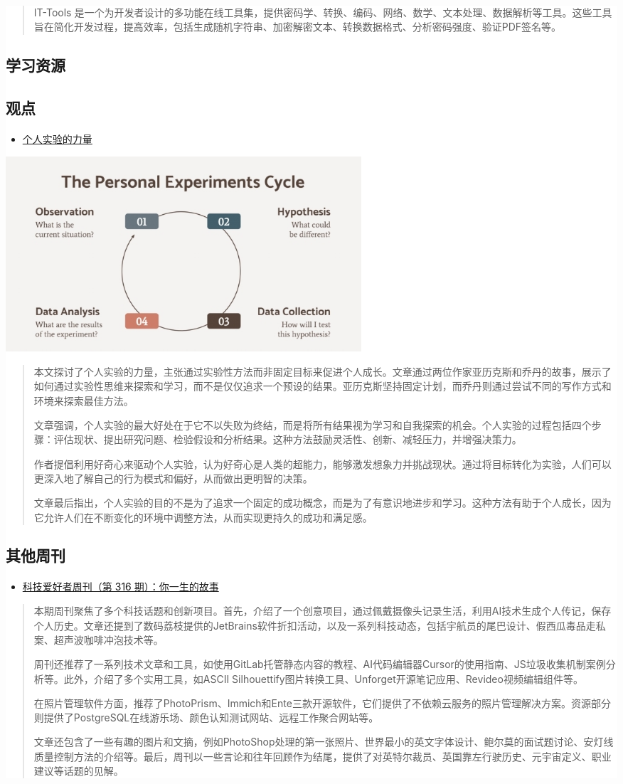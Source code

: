 > IT-Tools 是一个为开发者设计的多功能在线工具集，提供密码学、转换、编码、网络、数学、文本处理、数据解析等工具。这些工具旨在简化开发过程，提高效率，包括生成随机字符串、加密解密文本、转换数据格式、分析密码强度、验证PDF签名等。

## 学习资源

## 观点
- [个人实验的力量](https://36kr.com/p/2928414000585600)

<img src="../picture/w36/image-7.png" width="500">

> 本文探讨了个人实验的力量，主张通过实验性方法而非固定目标来促进个人成长。文章通过两位作家亚历克斯和乔丹的故事，展示了如何通过实验性思维来探索和学习，而不是仅仅追求一个预设的结果。亚历克斯坚持固定计划，而乔丹则通过尝试不同的写作方式和环境来探索最佳方法。
>
> 文章强调，个人实验的最大好处在于它不以失败为终结，而是将所有结果视为学习和自我探索的机会。个人实验的过程包括四个步骤：评估现状、提出研究问题、检验假设和分析结果。这种方法鼓励灵活性、创新、减轻压力，并增强决策力。
>
> 作者提倡利用好奇心来驱动个人实验，认为好奇心是人类的超能力，能够激发想象力并挑战现状。通过将目标转化为实验，人们可以更深入地了解自己的行为模式和偏好，从而做出更明智的决策。
>
> 文章最后指出，个人实验的目的不是为了追求一个固定的成功概念，而是为了有意识地进步和学习。这种方法有助于个人成长，因为它允许人们在不断变化的环境中调整方法，从而实现更持久的成功和满足感。

## 其他周刊
- [科技爱好者周刊（第 316 期）：你一生的故事](https://www.ruanyifeng.com/blog/2024/09/weekly-issue-316.html)
> 本期周刊聚焦了多个科技话题和创新项目。首先，介绍了一个创意项目，通过佩戴摄像头记录生活，利用AI技术生成个人传记，保存个人历史。文章还提到了数码荔枝提供的JetBrains软件折扣活动，以及一系列科技动态，包括宇航员的尾巴设计、假西瓜毒品走私案、超声波咖啡冲泡技术等。
>
> 周刊还推荐了一系列技术文章和工具，如使用GitLab托管静态内容的教程、AI代码编辑器Cursor的使用指南、JS垃圾收集机制案例分析等。此外，介绍了多个实用工具，如ASCII Silhouettify图片转换工具、Unforget开源笔记应用、Revideo视频编辑组件等。
>
> 在照片管理软件方面，推荐了PhotoPrism、Immich和Ente三款开源软件，它们提供了不依赖云服务的照片管理解决方案。资源部分则提供了PostgreSQL在线游乐场、颜色认知测试网站、远程工作聚合网站等。
>
> 文章还包含了一些有趣的图片和文摘，例如PhotoShop处理的第一张照片、世界最小的英文字体设计、鲍尔莫的面试题讨论、安灯线质量控制方法的介绍等。最后，周刊以一些言论和往年回顾作为结尾，提供了对英特尔裁员、英国靠左行驶历史、元宇宙定义、职业建议等话题的见解。
